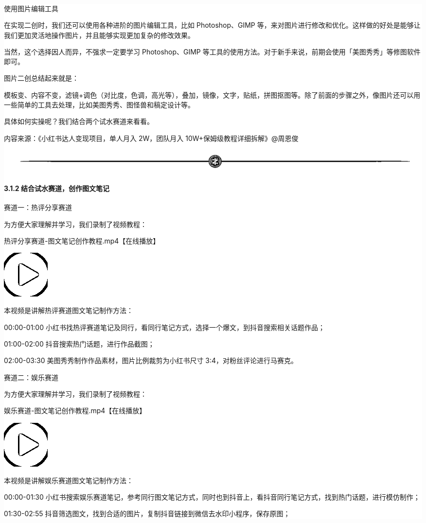 使用图片编辑工具

在实现二创时，我们还可以使用各种进阶的图片编辑工具，比如 Photoshop、GIMP 等，来对图片进行修改和优化。这样做的好处是能够让我们更加灵活地操作图片，并且能够实现更加复杂的修改效果。

当然，这个选择因人而异，不强求一定要学习 Photoshop、GIMP 等工具的使用方法。对于新手来说，前期会使用「美图秀秀」等修图软件即可。

图片二创总结起来就是：

模板变、内容不变，滤镜+调色（对比度，色调，高光等），叠加，镜像，文字，贴纸，拼图抠图等。除了前面的步骤之外，像图片还可以用一些简单的工具去处理，比如美图秀秀、图怪兽和稿定设计等。

具体如何实操呢？我们结合两个试水赛道来看看。

内容来源：《小红书达人变现项目，单人月入 2W，团队月入 10W+保姆级教程详细拆解》@周恩俊

![](img/b766df79694bde67186dedb1e2bfa312.png)

#### 3.1.2 结合试水赛道，创作图文笔记

赛道一：热评分享赛道

为方便大家理解并学习，我们录制了视频教程：

热评分享赛道-图文笔记创作教程.mp4【在线播放】

![](img/b4b67b53e1a190d7cd717164e5f6ec7c.png)

本视频是讲解热评赛道图文笔记制作方法：

00:00-01:00 小红书找热评赛道笔记及同行，看同行笔记方式，选择一个爆文，到抖音搜索相关话题作品；

01:00-02:00 抖音搜索热门话题，进行作品截图；

02:00-03:30 美图秀秀制作作品素材，图片比例裁剪为小红书尺寸 3:4，对粉丝评论进行马赛克。

赛道二：娱乐赛道

为方便大家理解并学习，我们录制了视频教程：

娱乐赛道-图文笔记创作教程.mp4【在线播放】

![](img/a32bdbf3a2a085220f1f19e2aee834b0.png)

本视频是讲解娱乐赛道图文笔记制作方法：

00:00-01:30 小红书搜索娱乐赛道笔记，参考同行图文笔记方式，同时也到抖音上，看抖音同行笔记方式，找到热门话题，进行模仿制作；

01:30-02:55 抖音筛选图文，找到合适的图片，复制抖音链接到微信去水印小程序，保存原图；
